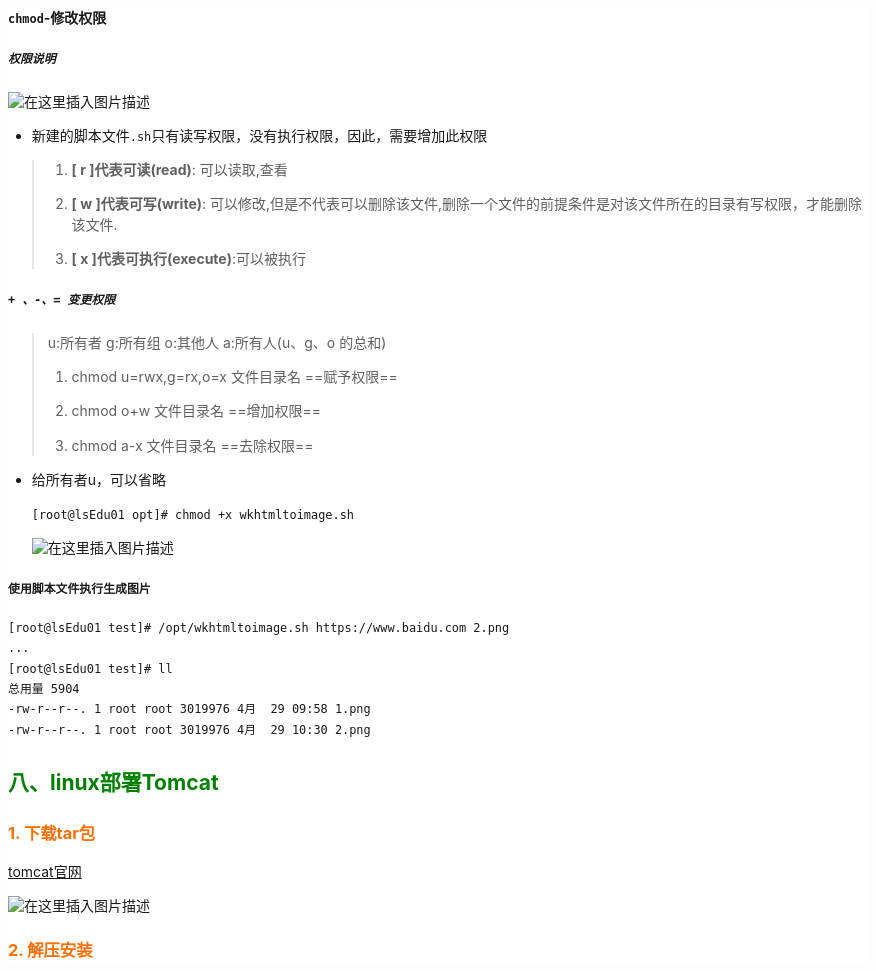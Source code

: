 #### `chmod`-修改权限

##### `权限说明`

![在这里插入图片描述](https://img-blog.csdnimg.cn/d7bcdb9cd39b4ce693b230e6a4a0454f.png)

- 新建的脚本文件`.sh`只有读写权限，没有执行权限，因此，需要增加此权限

> 1) **[ r ]代表可读(read)**: 可以读取,查看
>
> 2) **[ w ]代表可写(write)**: 可以修改,但是不代表可以删除该文件,删除一个文件的前提条件是对该文件所在的目录有写权限，才能删除该文件.
>
> 3) **[ x ]代表可执行(execute)**:可以被执行

##### `+ 、-、= 变更权限`

> u:所有者  g:所有组  o:其他人  a:所有人(u、g、o 的总和)
>
> 1) chmod   u=rwx,g=rx,o=x   文件目录名	==赋予权限==
>
> 2) chmod   o+w    文件目录名      ==增加权限==
>
> 3) chmod   a-x    文件目录名         ==去除权限==

- 给所有者u，可以省略

  ```bash
  [root@lsEdu01 opt]# chmod +x wkhtmltoimage.sh 
  ```

  

  ![在这里插入图片描述](https://img-blog.csdnimg.cn/d048e3fd730c46abb734813f3dcbaf0d.png)

#### `使用脚本文件执行生成图片`

```bash
[root@lsEdu01 test]# /opt/wkhtmltoimage.sh https://www.baidu.com 2.png
...                                                     
[root@lsEdu01 test]# ll
总用量 5904
-rw-r--r--. 1 root root 3019976 4月  29 09:58 1.png
-rw-r--r--. 1 root root 3019976 4月  29 10:30 2.png
```

## <font color=green>八、linux部署Tomcat</font>

### <font color="#fd6f01">1. 下载tar包</font>

[tomcat官网](https://tomcat.apache.org/download-90.cgi)

![在这里插入图片描述](https://img-blog.csdnimg.cn/957d8791c3714eeda3f7c138d0b18740.png?x-oss-process=image/watermark,type_d3F5LXplbmhlaQ,shadow_50,text_Q1NETiBA5aSp55Sf5oiR5omNfn4=,size_20,color_FFFFFF,t_70,g_se,x_16)

### <font color="#fd6f01">2. 解压安装</font>
